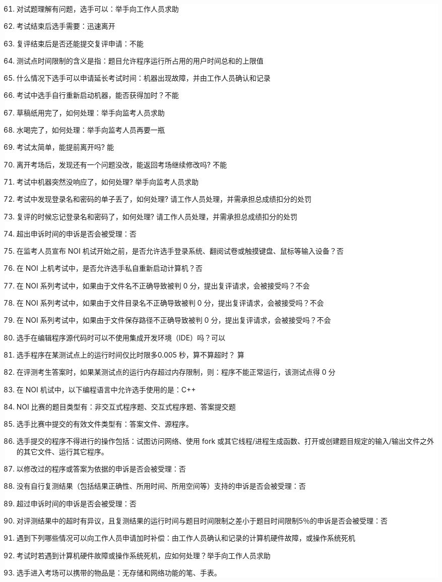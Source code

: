 61. 对试题理解有问题，选手可以：举手向工作人员求助

62. 考试结束后选手需要：迅速离开

63. 复评结束后是否还能提交复评申请：不能

64. 测试点时间限制的含义是指：题目允许程序运行所占用的用户时间总和的上限值

65. 什么情况下选手可以申请延长考试时间：机器出现故障，并由工作人员确认和记录

66. 考试中选手自行重新启动机器，能否获得加时？不能

67. 草稿纸用完了，如何处理：举手向监考人员求助

68. 水喝完了，如何处理：举手向监考人员再要一瓶

69. 考试太简单，能提前离开吗? 能

70. 离开考场后，发现还有一个问题没改，能返回考场继续修改吗? 不能

71. 考试中机器突然没响应了，如何处理? 举手向监考人员求助

72. 考试中发现登录名和密码的单子丢了，如何处理? 请工作人员处理，并需承担总成绩扣分的处罚

73. 复评的时候忘记登录名和密码了，如何处理? 请工作人员处理，并需承担总成绩扣分的处罚

74. 超出申诉时间的申诉是否会被受理：否

75. 在监考人员宣布 NOI 机试开始之前，是否允许选手登录系统、翻阅试卷或触摸键盘、鼠标等输入设备？否

76. 在 NOI 上机考试中，是否允许选手私自重新启动计算机？否

77. 在 NOI 系列考试中，如果由于文件名不正确导致被判 0 分，提出复评请求，会被接受吗？不会

78. 在 NOI 系列考试中，如果由于文件目录名不正确导致被判 0 分，提出复评请求，会被接受吗？不会

79. 在 NOI 系列考试中，如果由于文件保存路径不正确导致被判 0 分，提出复评请求，会被接受吗？不会

80. 选手在编辑程序源代码时可以不使用集成开发环境（IDE）吗？可以

81. 选手程序在某测试点上的运行时间仅比时限多0.005 秒，算不算超时？ 算

82. 在评测考生答案时，如果某测试点的运行内存超过内存限制，则：程序不能正常运行，该测试点得 0 分

83. 在 NOI 机试中，以下编程语言中允许选手使用的是：C++

84. NOI 比赛的题目类型有：非交互式程序题、交互式程序题、答案提交题

85. 选手比赛中提交的有效文件类型有：答案文件、源程序。

86. 选手提交的程序不得进行的操作包括：试图访问网络、使用 fork 或其它线程/进程生成函数、打开或创建题目规定的输入/输出文件之外的其它文件、运行其它程序。

87. 以修改过的程序或答案为依据的申诉是否会被受理：否

88. 没有自行复测结果（包括结果正确性、所用时间、所用空间等）支持的申诉是否会被受理：否

89. 超过申诉时间的申诉是否会被受理：否

90. 对评测结果中的超时有异议，且复测结果的运行时间与题目时间限制之差小于题目时间限制5％的申诉是否会被受理：否

91. 遇到下列哪些情况可以向工作人员申请加时补偿：由工作人员确认和记录的计算机硬件故障，或操作系统死机

92. 考试时若遇到计算机硬件故障或操作系统死机，应如何处理？举手向工作人员求助

93. 选手进入考场可以携带的物品是：无存储和网络功能的笔、手表。
